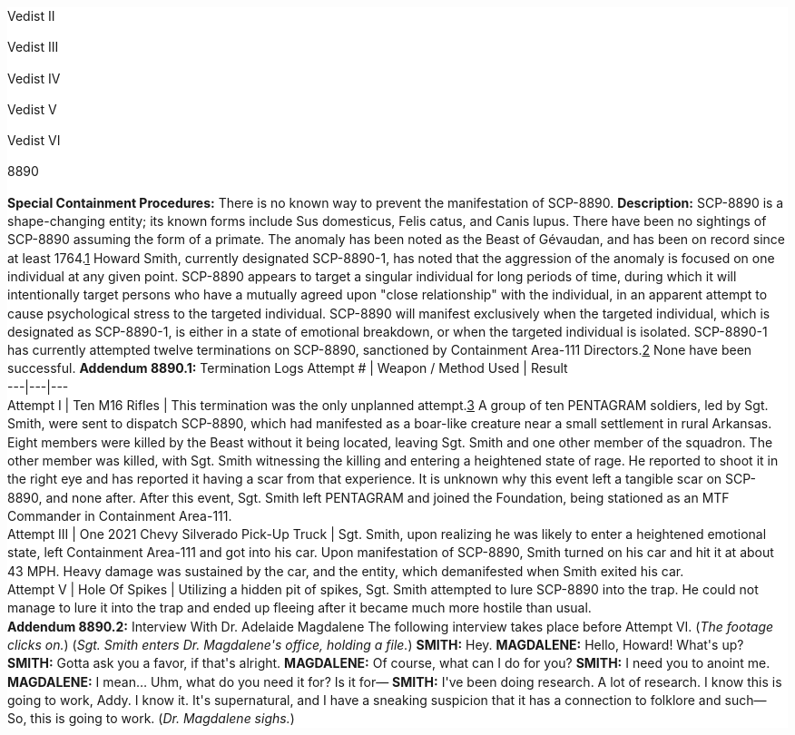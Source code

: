 
Vedist II  

  

Vedist III  

  

Vedist IV  

  

Vedist V  

  

Vedist VI  

  

8890  

  

  
  
**Special Containment Procedures:** There is no known way to prevent the manifestation of SCP-8890.
**Description:** SCP-8890 is a shape-changing entity; its known forms include Sus domesticus, Felis catus, and Canis lupus. There have been no sightings of SCP-8890 assuming the form of a primate. The anomaly has been noted as the Beast of Gévaudan, and has been on record since at least 1764.[1](javascript:;) Howard Smith, currently designated SCP-8890-1, has noted that the aggression of the anomaly is focused on one individual at any given point.
SCP-8890 appears to target a singular individual for long periods of time, during which it will intentionally target persons who have a mutually agreed upon "close relationship" with the individual, in an apparent attempt to cause psychological stress to the targeted individual. SCP-8890 will manifest exclusively when the targeted individual, which is designated as SCP-8890-1, is either in a state of emotional breakdown, or when the targeted individual is isolated. SCP-8890-1 has currently attempted twelve terminations on SCP-8890, sanctioned by Containment Area-111 Directors.[2](javascript:;) None have been successful.
**Addendum 8890.1:** Termination Logs
Attempt # | Weapon / Method Used | Result  
---|---|---  
Attempt I | Ten M16 Rifles | This termination was the only unplanned attempt.[3](javascript:;) A group of ten PENTAGRAM soldiers, led by Sgt. Smith, were sent to dispatch SCP-8890, which had manifested as a boar-like creature near a small settlement in rural Arkansas. Eight members were killed by the Beast without it being located, leaving Sgt. Smith and one other member of the squadron. The other member was killed, with Sgt. Smith witnessing the killing and entering a heightened state of rage. He reported to shoot it in the right eye and has reported it having a scar from that experience. It is unknown why this event left a tangible scar on SCP-8890, and none after. After this event, Sgt. Smith left PENTAGRAM and joined the Foundation, being stationed as an MTF Commander in Containment Area-111.  
Attempt III | One 2021 Chevy Silverado Pick-Up Truck | Sgt. Smith, upon realizing he was likely to enter a heightened emotional state, left Containment Area-111 and got into his car. Upon manifestation of SCP-8890, Smith turned on his car and hit it at about 43 MPH. Heavy damage was sustained by the car, and the entity, which demanifested when Smith exited his car.  
Attempt V | Hole Of Spikes | Utilizing a hidden pit of spikes, Sgt. Smith attempted to lure SCP-8890 into the trap. He could not manage to lure it into the trap and ended up fleeing after it became much more hostile than usual.  
**Addendum 8890.2:** Interview With Dr. Adelaide Magdalene
The following interview takes place before Attempt VI.
(_The footage clicks on._)
(_Sgt. Smith enters Dr. Magdalene's office, holding a file._)
**SMITH:** Hey.
**MAGDALENE:** Hello, Howard! What's up?
**SMITH:** Gotta ask you a favor, if that's alright.
**MAGDALENE:** Of course, what can I do for you?
**SMITH:** I need you to anoint me.
**MAGDALENE:** I mean… Uhm, what do you need it for? Is it for—
**SMITH:** I've been doing research. A lot of research. I know this is going to work, Addy. I know it. It's supernatural, and I have a sneaking suspicion that it has a connection to folklore and such— So, this is going to work.
(_Dr. Magdalene sighs._)
